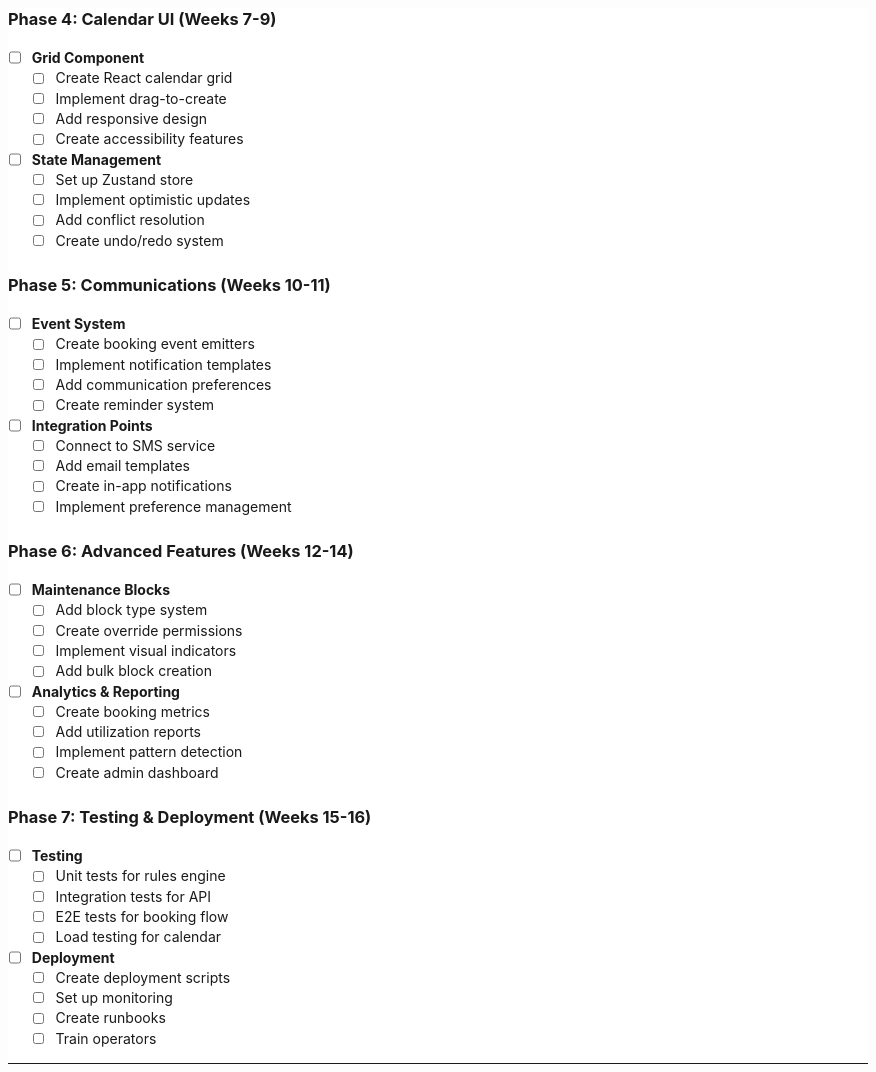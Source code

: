 ### Phase 4: Calendar UI (Weeks 7-9)
- [ ] **Grid Component**
  - [ ] Create React calendar grid
  - [ ] Implement drag-to-create
  - [ ] Add responsive design
  - [ ] Create accessibility features

- [ ] **State Management**
  - [ ] Set up Zustand store
  - [ ] Implement optimistic updates
  - [ ] Add conflict resolution
  - [ ] Create undo/redo system

### Phase 5: Communications (Weeks 10-11)
- [ ] **Event System**
  - [ ] Create booking event emitters
  - [ ] Implement notification templates
  - [ ] Add communication preferences
  - [ ] Create reminder system

- [ ] **Integration Points**
  - [ ] Connect to SMS service
  - [ ] Add email templates
  - [ ] Create in-app notifications
  - [ ] Implement preference management

### Phase 6: Advanced Features (Weeks 12-14)
- [ ] **Maintenance Blocks**
  - [ ] Add block type system
  - [ ] Create override permissions
  - [ ] Implement visual indicators
  - [ ] Add bulk block creation

- [ ] **Analytics & Reporting**
  - [ ] Create booking metrics
  - [ ] Add utilization reports
  - [ ] Implement pattern detection
  - [ ] Create admin dashboard

### Phase 7: Testing & Deployment (Weeks 15-16)
- [ ] **Testing**
  - [ ] Unit tests for rules engine
  - [ ] Integration tests for API
  - [ ] E2E tests for booking flow
  - [ ] Load testing for calendar

- [ ] **Deployment**
  - [ ] Create deployment scripts
  - [ ] Set up monitoring
  - [ ] Create runbooks
  - [ ] Train operators

---